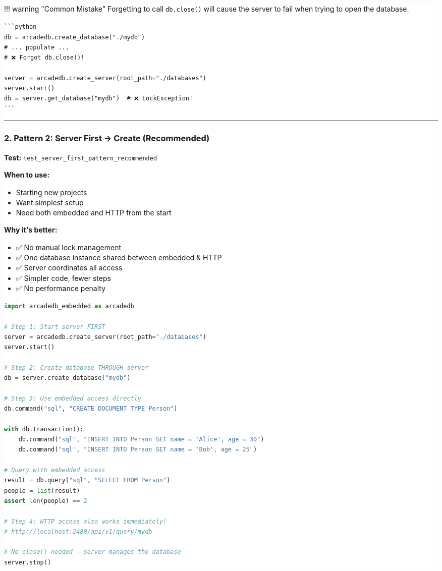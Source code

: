 !!! warning "Common Mistake"
    Forgetting to call `db.close()` will cause the server to fail when trying to open the database.
    
    ```python
    db = arcadedb.create_database("./mydb")
    # ... populate ...
    # ❌ Forgot db.close()!
    
    server = arcadedb.create_server(root_path="./databases")
    server.start()
    db = server.get_database("mydb")  # ❌ LockException!
    ```

---

### 2. Pattern 2: Server First → Create (Recommended)

**Test:** `test_server_first_pattern_recommended`

**When to use:**

- Starting new projects
- Want simplest setup
- Need both embedded and HTTP from the start

**Why it's better:**

- ✅ No manual lock management
- ✅ One database instance shared between embedded & HTTP
- ✅ Server coordinates all access
- ✅ Simpler code, fewer steps
- ✅ No performance penalty

```python
import arcadedb_embedded as arcadedb

# Step 1: Start server FIRST
server = arcadedb.create_server(root_path="./databases")
server.start()

# Step 2: Create database THROUGH server
db = server.create_database("mydb")

# Step 3: Use embedded access directly
db.command("sql", "CREATE DOCUMENT TYPE Person")

with db.transaction():
    db.command("sql", "INSERT INTO Person SET name = 'Alice', age = 30")
    db.command("sql", "INSERT INTO Person SET name = 'Bob', age = 25")

# Query with embedded access
result = db.query("sql", "SELECT FROM Person")
people = list(result)
assert len(people) == 2

# Step 4: HTTP access also works immediately!
# http://localhost:2480/api/v1/query/mydb

# No close() needed - server manages the database
server.stop()
```
